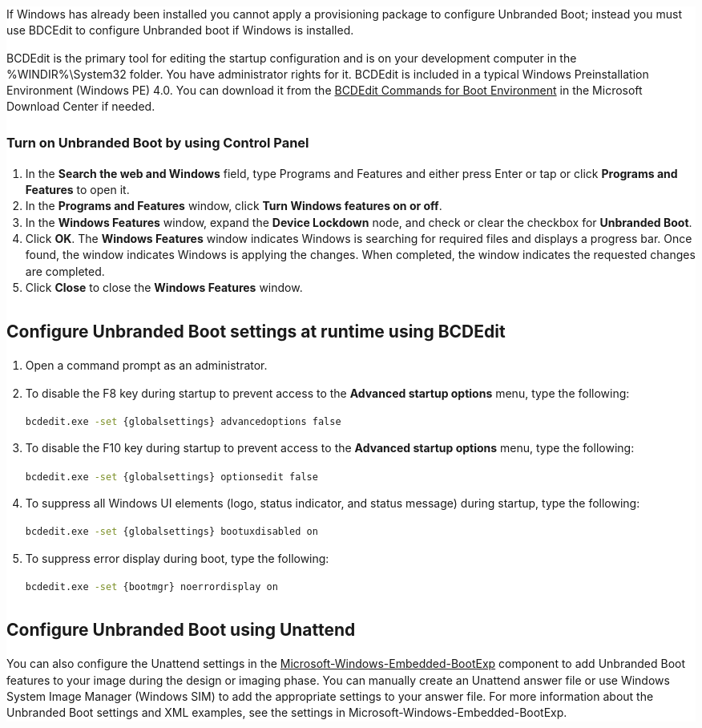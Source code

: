 If Windows has already been installed you cannot apply a provisioning package to configure Unbranded Boot; instead you must use BDCEdit to configure Unbranded boot if Windows is installed.

BCDEdit is the primary tool for editing the startup configuration and is on your development computer in the %WINDIR%\\System32 folder. You have administrator rights for it. BCDEdit is included in a typical Windows Preinstallation Environment (Windows PE) 4.0. You can download it from the [BCDEdit Commands for Boot Environment](/previous-versions/windows/hardware/design/dn653986(v=vs.85)) in the Microsoft Download Center if needed.

### Turn on Unbranded Boot by using Control Panel

1. In the **Search the web and Windows** field, type Programs and Features and either press Enter or tap or click **Programs and Features** to open it.
1. In the **Programs and Features** window, click **Turn Windows features on or off**.
1. In the **Windows Features** window, expand the **Device Lockdown** node, and check or clear the checkbox for **Unbranded Boot**.
1. Click **OK**. The **Windows Features** window indicates Windows is searching for required files and displays a progress bar. Once found, the window indicates Windows is applying the changes. When completed, the window indicates the requested changes are completed.
1. Click **Close** to close the **Windows Features** window.

## Configure Unbranded Boot settings at runtime using BCDEdit

1. Open a command prompt as an administrator.
1. To disable the F8 key during startup to prevent access to the **Advanced startup options** menu, type the following:

   ```cmd
   bcdedit.exe -set {globalsettings} advancedoptions false
   ```

1. To disable the F10 key during startup to prevent access to the **Advanced startup options** menu, type the following:

   ```cmd
   bcdedit.exe -set {globalsettings} optionsedit false
   ```

1. To suppress all Windows UI elements (logo, status indicator, and status message) during startup, type the following:

   ```cmd
   bcdedit.exe -set {globalsettings} bootuxdisabled on
   ```
   
1. To suppress error display during boot, type the following:

   ```cmd
   bcdedit.exe -set {bootmgr} noerrordisplay on
   ```
   
## Configure Unbranded Boot using Unattend

You can also configure the Unattend settings in the [Microsoft-Windows-Embedded-BootExp](/windows-hardware/customize/desktop/unattend/microsoft-windows-embedded-bootexp.md) component to add Unbranded Boot features to your image during the design or imaging phase. You can manually create an Unattend answer file or use Windows System Image Manager (Windows SIM) to add the appropriate settings to your answer file. For more information about the Unbranded Boot settings and XML examples, see the settings in Microsoft-Windows-Embedded-BootExp.
